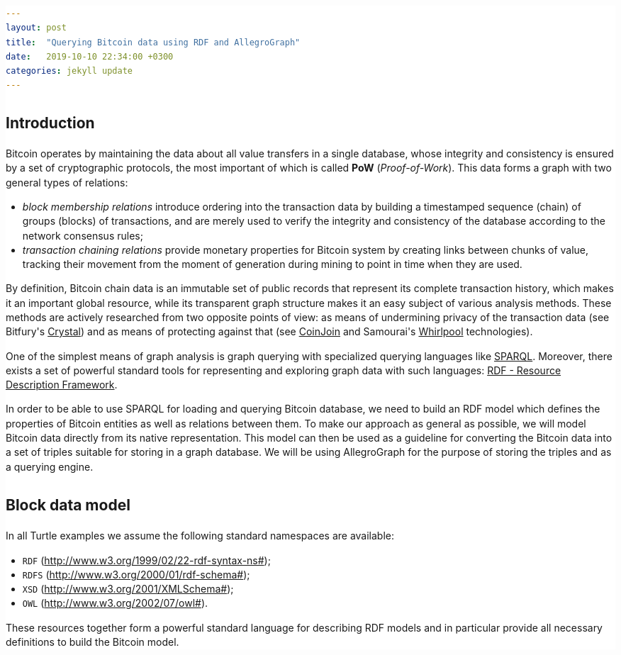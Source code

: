 ```yaml
---
layout: post
title:  "Querying Bitcoin data using RDF and AllegroGraph"
date:   2019-10-10 22:34:00 +0300
categories: jekyll update
---
```


## Introduction
Bitcoin operates by maintaining the data about all value transfers in a single
database, whose integrity and consistency is ensured by a set of cryptographic
protocols, the most important of which is called **PoW** (*Proof-of-Work*). This
data forms a graph with two general types of relations:
- *block membership relations* introduce ordering into the transaction data by
  building a timestamped sequence (chain) of groups (blocks) of transactions,
  and are merely used to verify the integrity and consistency of the database
  according to the network consensus rules;
- *transaction chaining relations* provide monetary properties for Bitcoin
  system by creating links between chunks of value, tracking their movement from
  the moment of generation during mining to point in time when they are used.

By definition, Bitcoin chain data is an immutable set of public records that
represent its complete transaction history, which makes it an important global
resource, while its transparent graph structure makes it an easy subject of
various analysis methods. These methods are actively researched from two
opposite points of view: as means of undermining privacy of the transaction data
(see Bitfury's [Crystal]) and as means of protecting against that (see
[CoinJoin] and Samourai's [Whirlpool] technologies).

One of the simplest means of graph analysis is graph querying with specialized
querying languages like [SPARQL]. Moreover, there exists a set of powerful
standard tools for representing and exploring graph data with such languages:
[RDF - Resource Description Framework][RDF].

In order to be able to use SPARQL for loading and querying Bitcoin database, we
need to build an RDF model which defines the properties of Bitcoin entities as
well as relations between them. To make our approach as general as possible, we
will model Bitcoin data directly from its native representation. This model can
then be used as a guideline for converting the Bitcoin data into a set of
triples suitable for storing in a graph database. We will be using AllegroGraph
for the purpose of storing the triples and as a querying engine.

## Block data model
In all Turtle examples we assume the following standard namespaces are available:
- `RDF` (http://www.w3.org/1999/02/22-rdf-syntax-ns#);
- `RDFS` (http://www.w3.org/2000/01/rdf-schema#);
- `XSD` (http://www.w3.org/2001/XMLSchema#);
- `OWL` (http://www.w3.org/2002/07/owl#).

These resources together form a powerful standard language for describing RDF
models and in particular provide all necessary definitions to build the Bitcoin
model.


[model]: https://raw.githubusercontent.com/franzinc/agraph-examples/master/data/bitcoin/model.ttl#
[RDF]: https://en.wikipedia.org/wiki/Resource_Description_Framework
[Crystal]: https://crystalblockchain.com/
[CoinJoin]: https://en.bitcoin.it/wiki/CoinJoin
[Whirlpool]: https://samouraiwallet.com/whirlpool
[SPARQL]: https://en.wikipedia.org/wiki/SPARQL
[agraph-bitcoin]: https://github.com/franzinc/agraph-examples/tree/master/data/bitcoin
[agraph-examples]: https://github.com/franzinc/agraph-examples